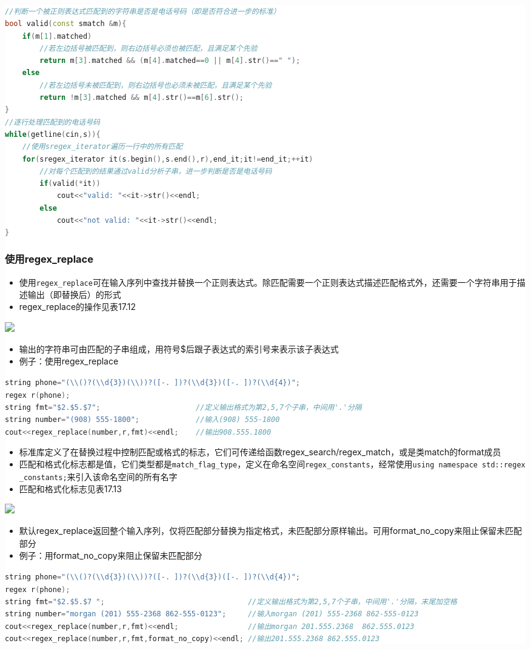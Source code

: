 ```cpp
//判断一个被正则表达式匹配到的字符串是否是电话号码（即是否符合进一步的标准）
bool valid(const smatch &m){
    if(m[1].matched)
        //若左边括号被匹配到，则右边括号必须也被匹配，且满足某个先验
        return m[3].matched && (m[4].matched==0 || m[4].str()==" ");
    else
        //若左边括号未被匹配到，则右边括号也必须未被匹配，且满足某个先验
        return !m[3].matched && m[4].str()==m[6].str();
}
//逐行处理匹配到的电话号码
while(getline(cin,s)){
    //使用sregex_iterator遍历一行中的所有匹配
    for(sregex_iterator it(s.begin(),s.end(),r),end_it;it!=end_it;++it)
        //对每个匹配到的结果通过valid分析子串，进一步判断是否是电话号码
        if(valid(*it))
            cout<<"valid: "<<it->str()<<endl;
        else
            cout<<"not valid: "<<it->str()<<endl;
}
```







### 使用regex_replace

- 使用`regex_replace`可在输入序列中查找并替换一个正则表达式。除匹配需要一个正则表达式描述匹配格式外，还需要一个字符串用于描述输出（即替换后）的形式
- regex_replace的操作见表17.12

![](../img/17_12.png)

- 输出的字符串可由匹配的子串组成，用符号$后跟子表达式的索引号来表示该子表达式
- 例子：使用regex_replace

```cpp
string phone="(\\()?(\\d{3})(\\))?([-. ])?(\\d{3})([-. ])?(\\d{4})";
regex r(phone);
string fmt="$2.$5.$7";                      //定义输出格式为第2,5,7个子串，中间用'.'分隔
string number="(908) 555-1800";             //输入(908) 555-1800
cout<<regex_replace(number,r,fmt)<<endl;    //输出908.555.1800
```

- 标准库定义了在替换过程中控制匹配或格式的标志，它们可传递给函数regex_search/regex_match，或是类match的format成员
- 匹配和格式化标志都是值，它们类型都是`match_flag_type`，定义在命名空间`regex_constants`，经常使用`using namespace std::regex_constants;`来引入该命名空间的所有名字
- 匹配和格式化标志见表17.13

![](../img/17_13.png)

- 默认regex_replace返回整个输入序列，仅将匹配部分替换为指定格式，未匹配部分原样输出。可用format_no_copy来阻止保留未匹配部分
- 例子：用format_no_copy来阻止保留未匹配部分

```cpp
string phone="(\\()?(\\d{3})(\\))?([-. ])?(\\d{3})([-. ])?(\\d{4})";
regex r(phone);
string fmt="$2.$5.$7 ";                                 //定义输出格式为第2,5,7个子串，中间用'.'分隔，末尾加空格
string number="morgan (201) 555-2368 862-555-0123";     //输入morgan (201) 555-2368 862-555-0123
cout<<regex_replace(number,r,fmt)<<endl;                //输出morgan 201.555.2368  862.555.0123
cout<<regex_replace(number,r,fmt,format_no_copy)<<endl; //输出201.555.2368 862.555.0123

```
